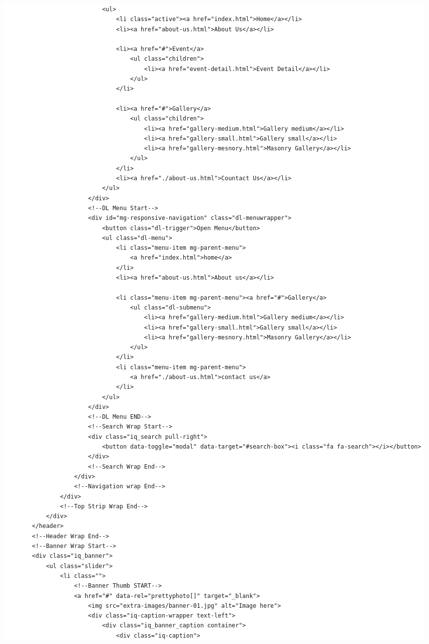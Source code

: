                             	<ul>
            						<li class="active"><a href="index.html">Home</a></li>
                                    <li><a href="about-us.html">About Us</a></li>
            					
            						<li><a href="#">Event</a>
            							<ul class="children">
            								<li><a href="event-detail.html">Event Detail</a></li>
            							</ul>
            						</li>

            						<li><a href="#">Gallery</a>
            							<ul class="children">
            								<li><a href="gallery-medium.html">Gallery medium</a></li>
            								<li><a href="gallery-small.html">Gallery small</a></li>
            								<li><a href="gallery-mesnory.html">Masonry Gallery</a></li>
            							</ul>
            						</li>
            						<li><a href="./about-us.html">Countact Us</a></li>
            					</ul>
                            </div>
                            <!--DL Menu Start-->
                            <div id="mg-responsive-navigation" class="dl-menuwrapper">
                                <button class="dl-trigger">Open Menu</button>
                                <ul class="dl-menu">
                                    <li class="menu-item mg-parent-menu">
                                        <a href="index.html">home</a>
                                    </li>
                                    <li><a href="about-us.html">About us</a></li>

                                    <li class="menu-item mg-parent-menu"><a href="#">Gallery</a>
                                    	<ul class="dl-submenu">
            	                        	<li><a href="gallery-medium.html">Gallery medium</a></li>
            								<li><a href="gallery-small.html">Gallery small</a></li>
            								<li><a href="gallery-mesnory.html">Masonry Gallery</a></li>
            							</ul>
                                    </li>
                                    <li class="menu-item mg-parent-menu">
                                    	<a href="./about-us.html">contact us</a>
                                    </li>
                                </ul>
                            </div>
                            <!--DL Menu END-->
                            <!--Search Wrap Start-->
                            <div class="iq_search pull-right">
                                <button data-toggle="modal" data-target="#search-box"><i class="fa fa-search"></i></button>
                            </div>
                        	<!--Search Wrap End-->
                        </div>
                        <!--Navigation wrap End-->
                    </div>
                    <!--Top Strip Wrap End-->
                </div>
            </header>
            <!--Header Wrap End-->
            <!--Banner Wrap Start-->
            <div class="iq_banner">
                <ul class="slider">
                    <li class="">
                        <!--Banner Thumb START-->
                        <a href="#" data-rel="prettyphoto[]" target="_blank">
                            <img src="extra-images/banner-01.jpg" alt="Image here">
                            <div class="iq-caption-wrapper text-left">
                                <div class="iq_banner_caption container">
                                    <div class="iq-caption">